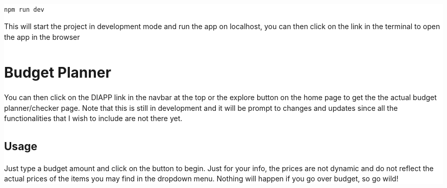 ```
npm run dev
```
This will start the project in development mode and run the app on localhost, you can then click on the link in the terminal to open the app in the browser

# Budget Planner
You can then click on the DIAPP link in the navbar at the top or the explore button on the home page to get the the actual budget planner/checker page.
Note that this is still in development and it will be prompt to changes and updates since all the functionalities that I wish to include are not there yet.

## **Usage**
Just type a budget amount and click on the button to begin. Just for your info, the prices are not dynamic and do not reflect the actual prices of the items
you may find in the dropdown menu.
Nothing will happen if you go over budget, so go wild!
